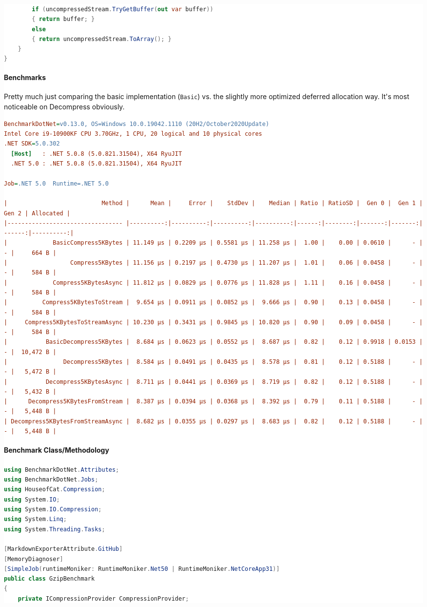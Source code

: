 ```csharp
        if (uncompressedStream.TryGetBuffer(out var buffer))
        { return buffer; }
        else
        { return uncompressedStream.ToArray(); }
    }
}
```

#### Benchmarks
Pretty much just comparing the basic implementation (`Basic`) vs. the slightly more optimized deferred
allocation way. It's most noticeable on Decompress obviously.
``` ini
BenchmarkDotNet=v0.13.0, OS=Windows 10.0.19042.1110 (20H2/October2020Update)
Intel Core i9-10900KF CPU 3.70GHz, 1 CPU, 20 logical and 10 physical cores
.NET SDK=5.0.302
  [Host]   : .NET 5.0.8 (5.0.821.31504), X64 RyuJIT
  .NET 5.0 : .NET 5.0.8 (5.0.821.31504), X64 RyuJIT

Job=.NET 5.0  Runtime=.NET 5.0  

|                           Method |      Mean |     Error |    StdDev |    Median | Ratio | RatioSD |  Gen 0 |  Gen 1 | Gen 2 | Allocated |
|--------------------------------- |----------:|----------:|----------:|----------:|------:|--------:|-------:|-------:|------:|----------:|
|             BasicCompress5KBytes | 11.149 μs | 0.2209 μs | 0.5581 μs | 11.258 μs |  1.00 |    0.00 | 0.0610 |      - |     - |     664 B |
|                  Compress5KBytes | 11.156 μs | 0.2197 μs | 0.4730 μs | 11.207 μs |  1.01 |    0.06 | 0.0458 |      - |     - |     584 B |
|             Compress5KBytesAsync | 11.812 μs | 0.0829 μs | 0.0776 μs | 11.828 μs |  1.11 |    0.16 | 0.0458 |      - |     - |     584 B |
|          Compress5KBytesToStream |  9.654 μs | 0.0911 μs | 0.0852 μs |  9.666 μs |  0.90 |    0.13 | 0.0458 |      - |     - |     584 B |
|     Compress5KBytesToStreamAsync | 10.230 μs | 0.3431 μs | 0.9845 μs | 10.820 μs |  0.90 |    0.09 | 0.0458 |      - |     - |     584 B |
|           BasicDecompress5KBytes |  8.684 μs | 0.0623 μs | 0.0552 μs |  8.687 μs |  0.82 |    0.12 | 0.9918 | 0.0153 |     - |  10,472 B |
|                Decompress5KBytes |  8.584 μs | 0.0491 μs | 0.0435 μs |  8.578 μs |  0.81 |    0.12 | 0.5188 |      - |     - |   5,472 B |
|           Decompress5KBytesAsync |  8.711 μs | 0.0441 μs | 0.0369 μs |  8.719 μs |  0.82 |    0.12 | 0.5188 |      - |     - |   5,432 B |
|      Decompress5KBytesFromStream |  8.387 μs | 0.0394 μs | 0.0368 μs |  8.392 μs |  0.79 |    0.11 | 0.5188 |      - |     - |   5,448 B |
| Decompress5KBytesFromStreamAsync |  8.682 μs | 0.0355 μs | 0.0297 μs |  8.683 μs |  0.82 |    0.12 | 0.5188 |      - |     - |   5,448 B |
```

#### Benchmark Class/Methodology
```csharp
using BenchmarkDotNet.Attributes;
using BenchmarkDotNet.Jobs;
using HouseofCat.Compression;
using System.IO;
using System.IO.Compression;
using System.Linq;
using System.Threading.Tasks;

[MarkdownExporterAttribute.GitHub]
[MemoryDiagnoser]
[SimpleJob(runtimeMoniker: RuntimeMoniker.Net50 | RuntimeMoniker.NetCoreApp31)]
public class GzipBenchmark
{
    private ICompressionProvider CompressionProvider;

```